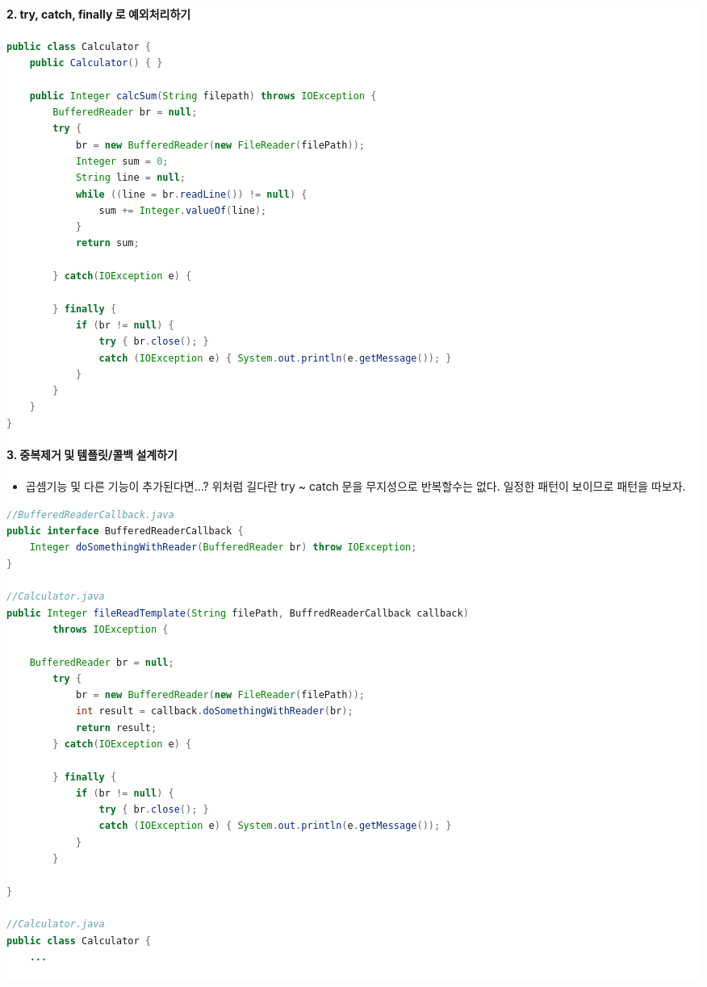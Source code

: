 

#### 2. try, catch, finally 로 예외처리하기

```java
public class Calculator { 
    public Calculator() { }
    
    public Integer calcSum(String filepath) throws IOException {
        BufferedReader br = null;
        try {
            br = new BufferedReader(new FileReader(filePath));
            Integer sum = 0;
            String line = null;
            while ((line = br.readLine()) != null) {
                sum += Integer.valueOf(line);
            }
            return sum;
        
        } catch(IOException e) {
        
        } finally {
            if (br != null) {
                try { br.close(); }
                catch (IOException e) { System.out.println(e.getMessage()); }
            }
        }
    }
}
```



#### 3. 중복제거 및 템플릿/콜백 설계하기

* 곱셈기능 및 다른 기능이 추가된다면...? 위처럼 길다란 try \~ catch 문을 무지성으로 반복할수는 없다. 일정한 패턴이 보이므로 패턴을 따보자.

```java
//BufferedReaderCallback.java
public interface BufferedReaderCallback {
    Integer doSomethingWithReader(BufferedReader br) throw IOException;
}

//Calculator.java
public Integer fileReadTemplate(String filePath, BuffredReaderCallback callback) 
        throws IOException {
        
    BufferedReader br = null;
        try {
            br = new BufferedReader(new FileReader(filePath));
            int result = callback.doSomethingWithReader(br);
            return result;
        } catch(IOException e) {
        
        } finally {
            if (br != null) {
                try { br.close(); }
                catch (IOException e) { System.out.println(e.getMessage()); }
            }
        }
    
}

//Calculator.java
public class Calculator { 
    ...
    
```